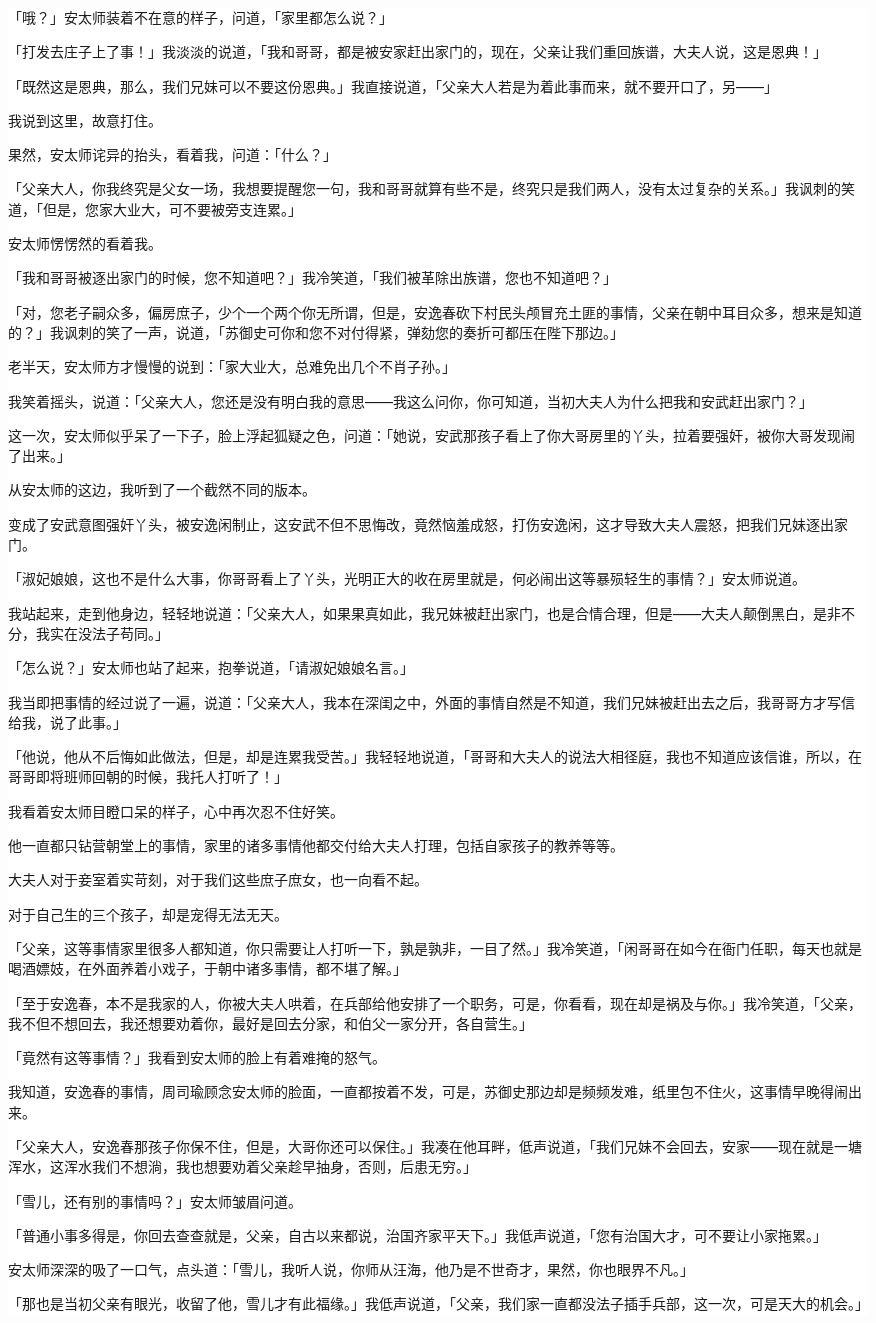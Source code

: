 「哦？」安太师装着不在意的样子，问道，「家里都怎么说？」

「打发去庄子上了事！」我淡淡的说道，「我和哥哥，都是被安家赶出家门的，现在，父亲让我们重回族谱，大夫人说，这是恩典！」

「既然这是恩典，那么，我们兄妹可以不要这份恩典。」我直接说道，「父亲大人若是为着此事而来，就不要开口了，另——」

我说到这里，故意打住。

果然，安太师诧异的抬头，看着我，问道：「什么？」

「父亲大人，你我终究是父女一场，我想要提醒您一句，我和哥哥就算有些不是，终究只是我们两人，没有太过复杂的关系。」我讽刺的笑道，「但是，您家大业大，可不要被旁支连累。」

安太师愣愣然的看着我。

「我和哥哥被逐出家门的时候，您不知道吧？」我冷笑道，「我们被革除出族谱，您也不知道吧？」

「对，您老子嗣众多，偏房庶子，少个一个两个你无所谓，但是，安逸春砍下村民头颅冒充土匪的事情，父亲在朝中耳目众多，想来是知道的？」我讽刺的笑了一声，说道，「苏御史可你和您不对付得紧，弹劾您的奏折可都压在陛下那边。」

老半天，安太师方才慢慢的说到：「家大业大，总难免出几个不肖子孙。」

我笑着摇头，说道：「父亲大人，您还是没有明白我的意思——我这么问你，你可知道，当初大夫人为什么把我和安武赶出家门？」

这一次，安太师似乎呆了一下子，脸上浮起狐疑之色，问道：「她说，安武那孩子看上了你大哥房里的丫头，拉着要强奸，被你大哥发现闹了出来。」

从安太师的这边，我听到了一个截然不同的版本。

变成了安武意图强奸丫头，被安逸闲制止，这安武不但不思悔改，竟然恼羞成怒，打伤安逸闲，这才导致大夫人震怒，把我们兄妹逐出家门。

「淑妃娘娘，这也不是什么大事，你哥哥看上了丫头，光明正大的收在房里就是，何必闹出这等暴殒轻生的事情？」安太师说道。

我站起来，走到他身边，轻轻地说道：「父亲大人，如果果真如此，我兄妹被赶出家门，也是合情合理，但是——大夫人颠倒黑白，是非不分，我实在没法子苟同。」

「怎么说？」安太师也站了起来，抱拳说道，「请淑妃娘娘名言。」

我当即把事情的经过说了一遍，说道：「父亲大人，我本在深闺之中，外面的事情自然是不知道，我们兄妹被赶出去之后，我哥哥方才写信给我，说了此事。」

「他说，他从不后悔如此做法，但是，却是连累我受苦。」我轻轻地说道，「哥哥和大夫人的说法大相径庭，我也不知道应该信谁，所以，在哥哥即将班师回朝的时候，我托人打听了！」

我看着安太师目瞪口呆的样子，心中再次忍不住好笑。

他一直都只钻营朝堂上的事情，家里的诸多事情他都交付给大夫人打理，包括自家孩子的教养等等。

大夫人对于妾室着实苛刻，对于我们这些庶子庶女，也一向看不起。

对于自己生的三个孩子，却是宠得无法无天。

「父亲，这等事情家里很多人都知道，你只需要让人打听一下，孰是孰非，一目了然。」我冷笑道，「闲哥哥在如今在衙门任职，每天也就是喝酒嫖妓，在外面养着小戏子，于朝中诸多事情，都不堪了解。」

「至于安逸春，本不是我家的人，你被大夫人哄着，在兵部给他安排了一个职务，可是，你看看，现在却是祸及与你。」我冷笑道，「父亲，我不但不想回去，我还想要劝着你，最好是回去分家，和伯父一家分开，各自营生。」

「竟然有这等事情？」我看到安太师的脸上有着难掩的怒气。

我知道，安逸春的事情，周司瑜顾念安太师的脸面，一直都按着不发，可是，苏御史那边却是频频发难，纸里包不住火，这事情早晚得闹出来。

「父亲大人，安逸春那孩子你保不住，但是，大哥你还可以保住。」我凑在他耳畔，低声说道，「我们兄妹不会回去，安家——现在就是一塘浑水，这浑水我们不想淌，我也想要劝着父亲趁早抽身，否则，后患无穷。」

「雪儿，还有别的事情吗？」安太师皱眉问道。

「普通小事多得是，你回去查查就是，父亲，自古以来都说，治国齐家平天下。」我低声说道，「您有治国大才，可不要让小家拖累。」

安太师深深的吸了一口气，点头道：「雪儿，我听人说，你师从汪海，他乃是不世奇才，果然，你也眼界不凡。」

「那也是当初父亲有眼光，收留了他，雪儿才有此福缘。」我低声说道，「父亲，我们家一直都没法子插手兵部，这一次，可是天大的机会。」
